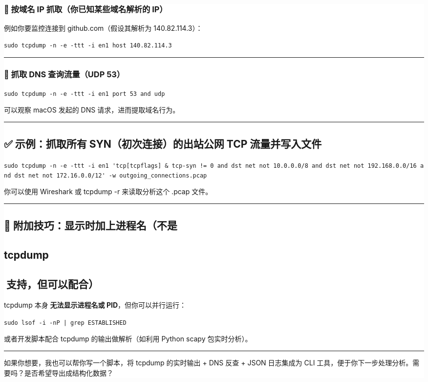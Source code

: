 ### **🧭 按域名 IP 抓取（你已知某些域名解析的 IP）**

  

例如你要监控连接到 github.com（假设其解析为 140.82.114.3）：

```
sudo tcpdump -n -e -ttt -i en1 host 140.82.114.3
```

---

### **🧵 抓取 DNS 查询流量（UDP 53）**

```
sudo tcpdump -n -e -ttt -i en1 port 53 and udp
```

可以观察 macOS 发起的 DNS 请求，进而提取域名行为。

---

## **✅ 示例：抓取所有 SYN（初次连接）的出站公网 TCP 流量并写入文件**

```
sudo tcpdump -n -e -ttt -i en1 'tcp[tcpflags] & tcp-syn != 0 and dst net not 10.0.0.0/8 and dst net not 192.168.0.0/16 and dst net not 172.16.0.0/12' -w outgoing_connections.pcap
```

你可以使用 Wireshark 或 tcpdump -r 来读取分析这个 .pcap 文件。

---

## **📌 附加技巧：显示时加上进程名（不是** 

## **tcpdump**

##  **支持，但可以配合）**

  

tcpdump 本身 **无法显示进程名或 PID**，但你可以并行运行：

```
sudo lsof -i -nP | grep ESTABLISHED
```

或者开发脚本配合 tcpdump 的输出做解析（如利用 Python scapy 包实时分析）。

---

如果你想要，我也可以帮你写一个脚本，将 tcpdump 的实时输出 + DNS 反查 + JSON 日志集成为 CLI 工具，便于你下一步处理分析。需要吗？是否希望导出成结构化数据？